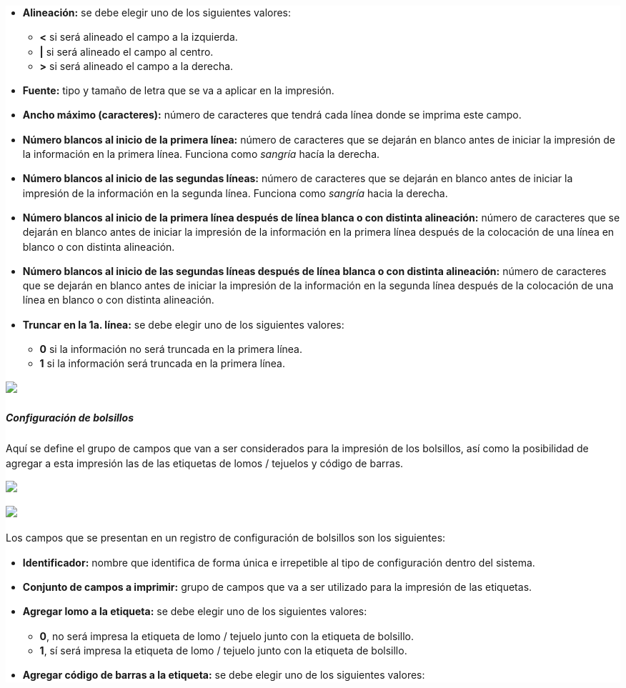 + **Alineación:** se debe elegir uno de los siguientes valores:

	+ **\<** si será alineado el campo a la izquierda.
	+ **|** si será alineado el campo al centro.
	+ **\>** si será alineado el campo a la derecha.

+ **Fuente:** tipo y tamaño de letra que se va a aplicar en la impresión.

+ **Ancho máximo (caracteres):** número de caracteres que tendrá cada línea donde se imprima este campo.

+ **Número blancos al inicio de la primera línea:** número de caracteres que se dejarán en blanco antes de iniciar la impresión de la información en la primera línea. Funciona como _sangría_ hacía la derecha.

+ **Número blancos al inicio de las segundas líneas:** número de caracteres que se dejarán en blanco antes de iniciar la impresión de la información en la segunda línea. Funciona como _sangría_ hacia la derecha.

+ **Número blancos al inicio de la primera línea después de línea blanca o con distinta alineación:** número de caracteres que se dejarán en blanco antes de iniciar la impresión de la información en la primera línea después de la colocación de una línea en blanco o con distinta alineación.

+ **Número blancos al inicio de las segundas líneas después de línea blanca o con distinta alineación:** número de caracteres que se dejarán en blanco antes de iniciar la impresión de la información en la segunda línea después de la colocación de una línea en blanco o con distinta alineación.

+ **Truncar en la 1a. línea:** se debe elegir uno de los siguientes valores:

	+ **0** si la información no será truncada en la primera línea.
	+ **1** si la información será truncada en la primera línea.

![](Campos_bolsillos3.png)

##### Configuración de bolsillos

Aquí se define el grupo de campos que van a ser considerados para la impresión de los bolsillos, así como la posibilidad de agregar a esta impresión las de las etiquetas de lomos / tejuelos y código de barras.

![](Configuracion_bolsillos.png)

![](Configuracion_bolsillos2.png)

Los campos que se presentan en un registro de configuración de bolsillos son los siguientes:

+ **Identificador:** nombre que identifica de forma única e irrepetible al tipo de configuración dentro del sistema.

+ **Conjunto de campos a imprimir:** grupo de campos que va a ser utilizado para la impresión de las etiquetas.

+ **Agregar lomo a la etiqueta:** se debe elegir uno de los siguientes valores:

	+ **0**, no será impresa la etiqueta de lomo / tejuelo junto con la etiqueta de bolsillo.
	+ **1**, sí será impresa la etiqueta de lomo / tejuelo junto con la etiqueta de bolsillo.

+ **Agregar código de barras a la etiqueta:** se debe elegir uno de los siguientes valores:
